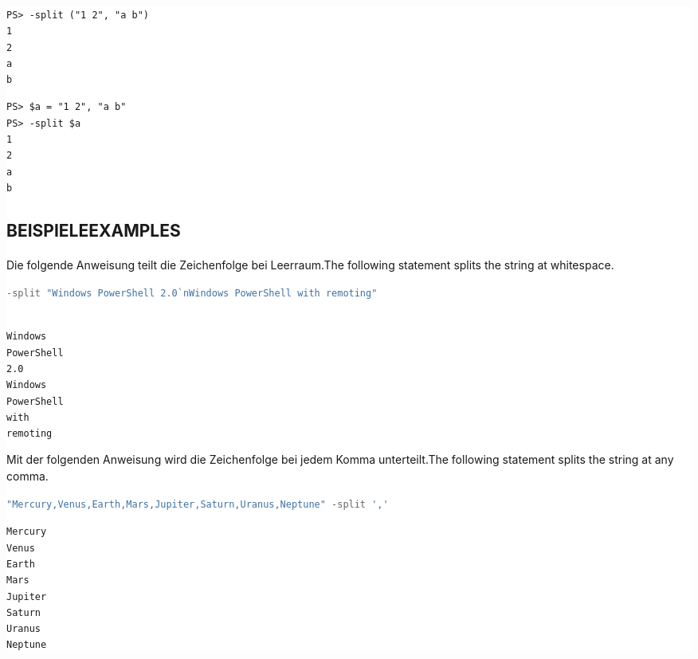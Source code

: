 ```
PS> -split ("1 2", "a b")
1
2
a
b
```

```
PS> $a = "1 2", "a b"
PS> -split $a
1
2
a
b
```

## <a name="examples"></a><span data-ttu-id="ea7ad-186">BEISPIELE</span><span class="sxs-lookup"><span data-stu-id="ea7ad-186">EXAMPLES</span></span>

<span data-ttu-id="ea7ad-187">Die folgende Anweisung teilt die Zeichenfolge bei Leerraum.</span><span class="sxs-lookup"><span data-stu-id="ea7ad-187">The following statement splits the string at whitespace.</span></span>

```powershell
-split "Windows PowerShell 2.0`nWindows PowerShell with remoting"
```

```Output

Windows
PowerShell
2.0
Windows
PowerShell
with
remoting
```

<span data-ttu-id="ea7ad-188">Mit der folgenden Anweisung wird die Zeichenfolge bei jedem Komma unterteilt.</span><span class="sxs-lookup"><span data-stu-id="ea7ad-188">The following statement splits the string at any comma.</span></span>

```powershell
"Mercury,Venus,Earth,Mars,Jupiter,Saturn,Uranus,Neptune" -split ','
```

```Output
Mercury
Venus
Earth
Mars
Jupiter
Saturn
Uranus
Neptune
```
